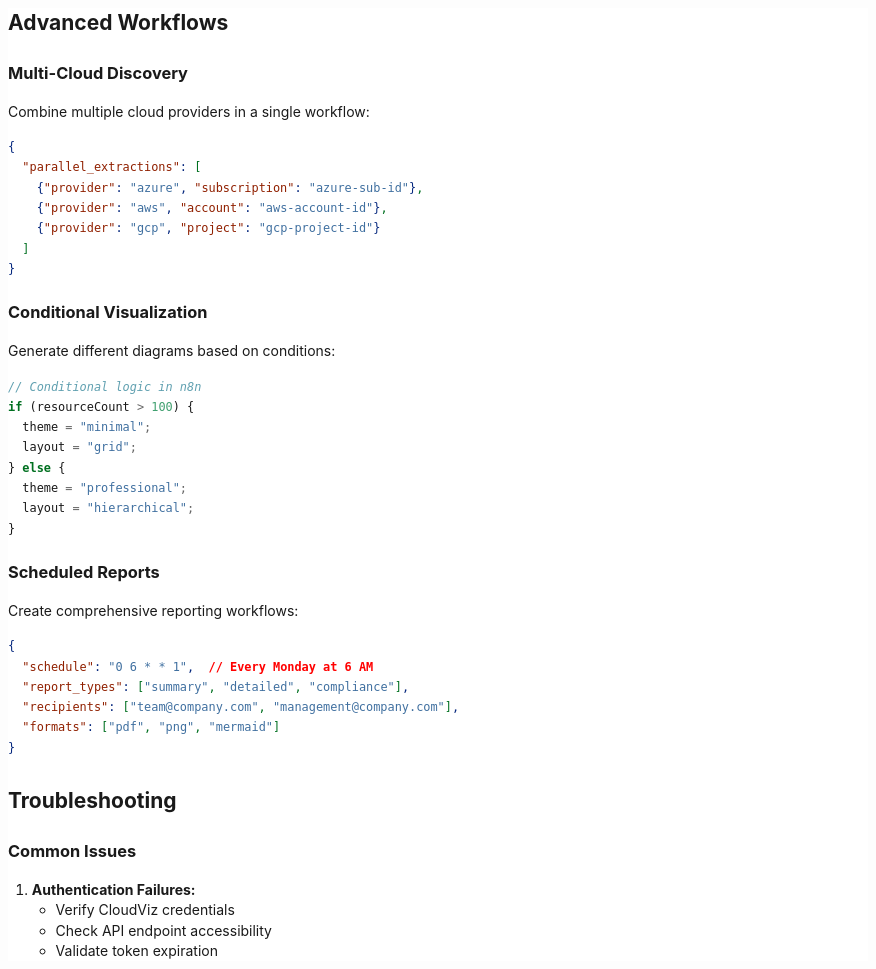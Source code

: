 ```javascript
```

## Advanced Workflows

### Multi-Cloud Discovery
Combine multiple cloud providers in a single workflow:

```json
{
  "parallel_extractions": [
    {"provider": "azure", "subscription": "azure-sub-id"},
    {"provider": "aws", "account": "aws-account-id"},
    {"provider": "gcp", "project": "gcp-project-id"}
  ]
}
```

### Conditional Visualization
Generate different diagrams based on conditions:

```javascript
// Conditional logic in n8n
if (resourceCount > 100) {
  theme = "minimal";
  layout = "grid";
} else {
  theme = "professional";
  layout = "hierarchical";
}
```

### Scheduled Reports
Create comprehensive reporting workflows:

```json
{
  "schedule": "0 6 * * 1",  // Every Monday at 6 AM
  "report_types": ["summary", "detailed", "compliance"],
  "recipients": ["team@company.com", "management@company.com"],
  "formats": ["pdf", "png", "mermaid"]
}
```

## Troubleshooting

### Common Issues

1. **Authentication Failures:**
   - Verify CloudViz credentials
   - Check API endpoint accessibility
   - Validate token expiration
